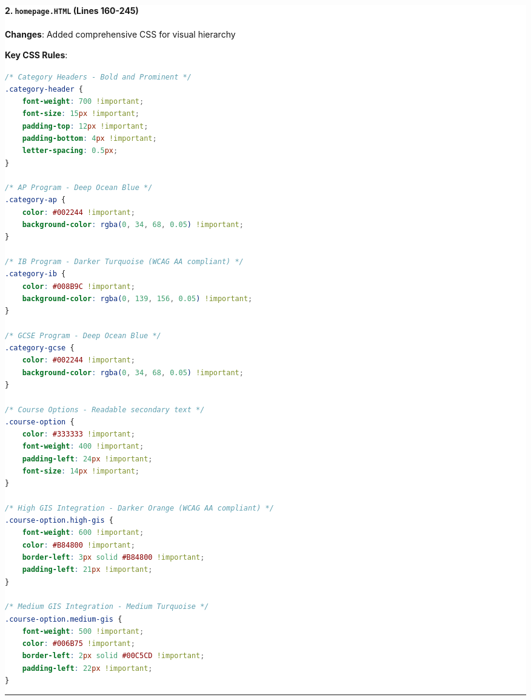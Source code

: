
#### 2. `homepage.HTML` (Lines 160-245)
**Changes**: Added comprehensive CSS for visual hierarchy

**Key CSS Rules**:

```css
/* Category Headers - Bold and Prominent */
.category-header {
    font-weight: 700 !important;
    font-size: 15px !important;
    padding-top: 12px !important;
    padding-bottom: 4px !important;
    letter-spacing: 0.5px;
}

/* AP Program - Deep Ocean Blue */
.category-ap {
    color: #002244 !important;
    background-color: rgba(0, 34, 68, 0.05) !important;
}

/* IB Program - Darker Turquoise (WCAG AA compliant) */
.category-ib {
    color: #008B9C !important;
    background-color: rgba(0, 139, 156, 0.05) !important;
}

/* GCSE Program - Deep Ocean Blue */
.category-gcse {
    color: #002244 !important;
    background-color: rgba(0, 34, 68, 0.05) !important;
}

/* Course Options - Readable secondary text */
.course-option {
    color: #333333 !important;
    font-weight: 400 !important;
    padding-left: 24px !important;
    font-size: 14px !important;
}

/* High GIS Integration - Darker Orange (WCAG AA compliant) */
.course-option.high-gis {
    font-weight: 600 !important;
    color: #B84800 !important;
    border-left: 3px solid #B84800 !important;
    padding-left: 21px !important;
}

/* Medium GIS Integration - Medium Turquoise */
.course-option.medium-gis {
    font-weight: 500 !important;
    color: #006B75 !important;
    border-left: 2px solid #00C5CD !important;
    padding-left: 22px !important;
}
```

---